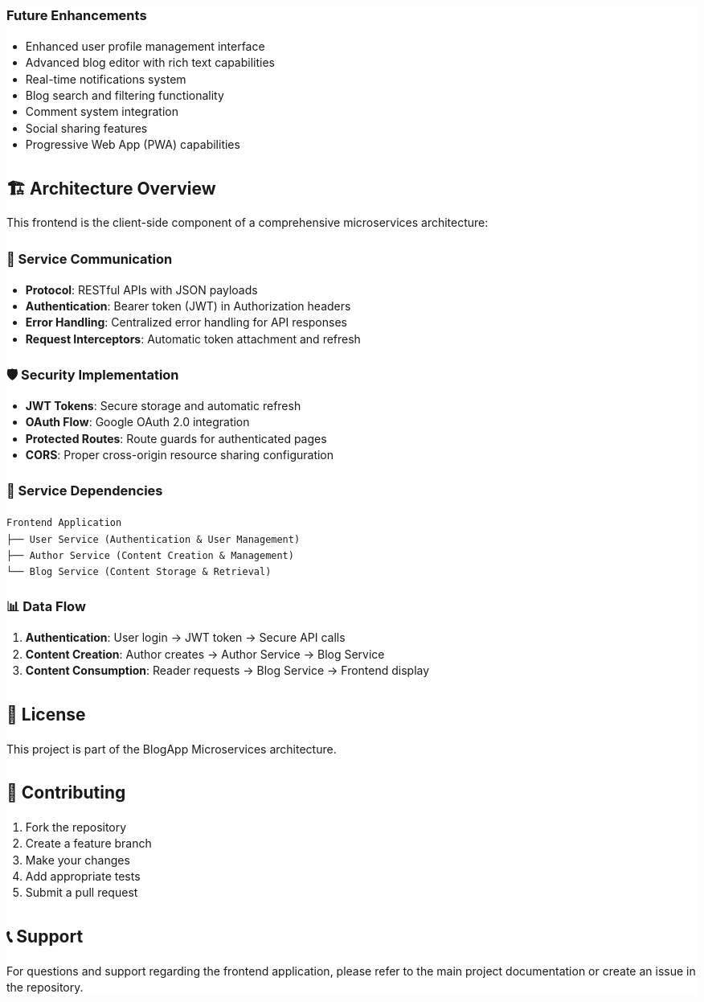 ### Future Enhancements
- Enhanced user profile management interface
- Advanced blog editor with rich text capabilities
- Real-time notifications system
- Blog search and filtering functionality
- Comment system integration
- Social sharing features
- Progressive Web App (PWA) capabilities

## 🏗️ Architecture Overview

This frontend is the client-side component of a comprehensive microservices architecture:

### 🔄 Service Communication
- **Protocol**: RESTful APIs with JSON payloads
- **Authentication**: Bearer token (JWT) in Authorization headers
- **Error Handling**: Centralized error handling for API responses
- **Request Interceptors**: Automatic token attachment and refresh

### 🛡️ Security Implementation
- **JWT Tokens**: Secure storage and automatic refresh
- **OAuth Flow**: Google OAuth 2.0 integration
- **Protected Routes**: Route guards for authenticated pages
- **CORS**: Proper cross-origin resource sharing configuration

### 🔗 Service Dependencies
```
Frontend Application
├── User Service (Authentication & User Management)
├── Author Service (Content Creation & Management)  
└── Blog Service (Content Storage & Retrieval)
```

### 📊 Data Flow
1. **Authentication**: User login → JWT token → Secure API calls
2. **Content Creation**: Author creates → Author Service → Blog Service
3. **Content Consumption**: Reader requests → Blog Service → Frontend display

## 📄 License

This project is part of the BlogApp Microservices architecture.

## 🤝 Contributing

1. Fork the repository
2. Create a feature branch
3. Make your changes
4. Add appropriate tests
5. Submit a pull request

## 📞 Support

For questions and support regarding the frontend application, please refer to the main project documentation or create an issue in the repository.
